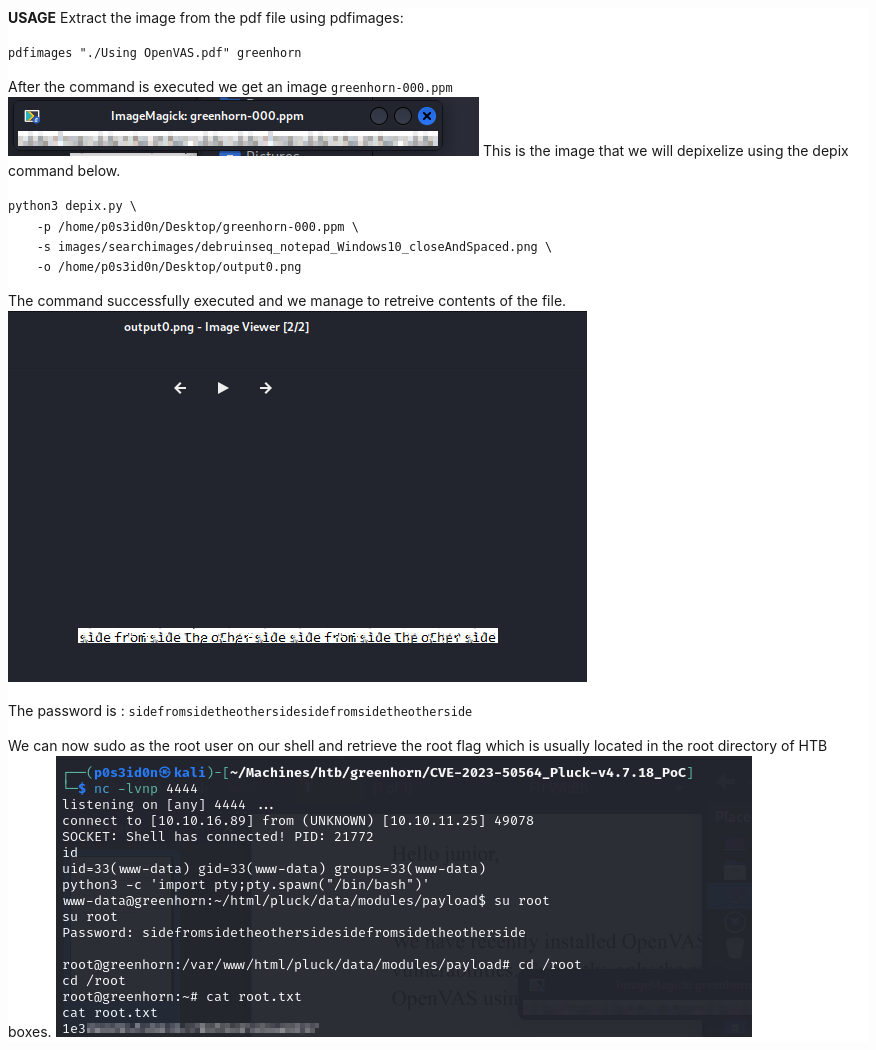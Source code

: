 **USAGE**
Extract the image from the pdf file using pdfimages:
```shell
pdfimages "./Using OpenVAS.pdf" greenhorn
```

After the command is executed we get an image `greenhorn-000.ppm`
![img-description](13.png)
This is the image that we will depixelize using the depix command below.
```shell
python3 depix.py \
    -p /home/p0s3id0n/Desktop/greenhorn-000.ppm \
    -s images/searchimages/debruinseq_notepad_Windows10_closeAndSpaced.png \
    -o /home/p0s3id0n/Desktop/output0.png
```

The command successfully executed and we manage to retreive contents of the file.
![img-description](14.png)

The password is : `sidefromsidetheothersidesidefromsidetheotherside`

We can now sudo as the root user on our shell and retrieve the root flag which is usually located in the root directory of HTB boxes.
![img-description](15.png)
